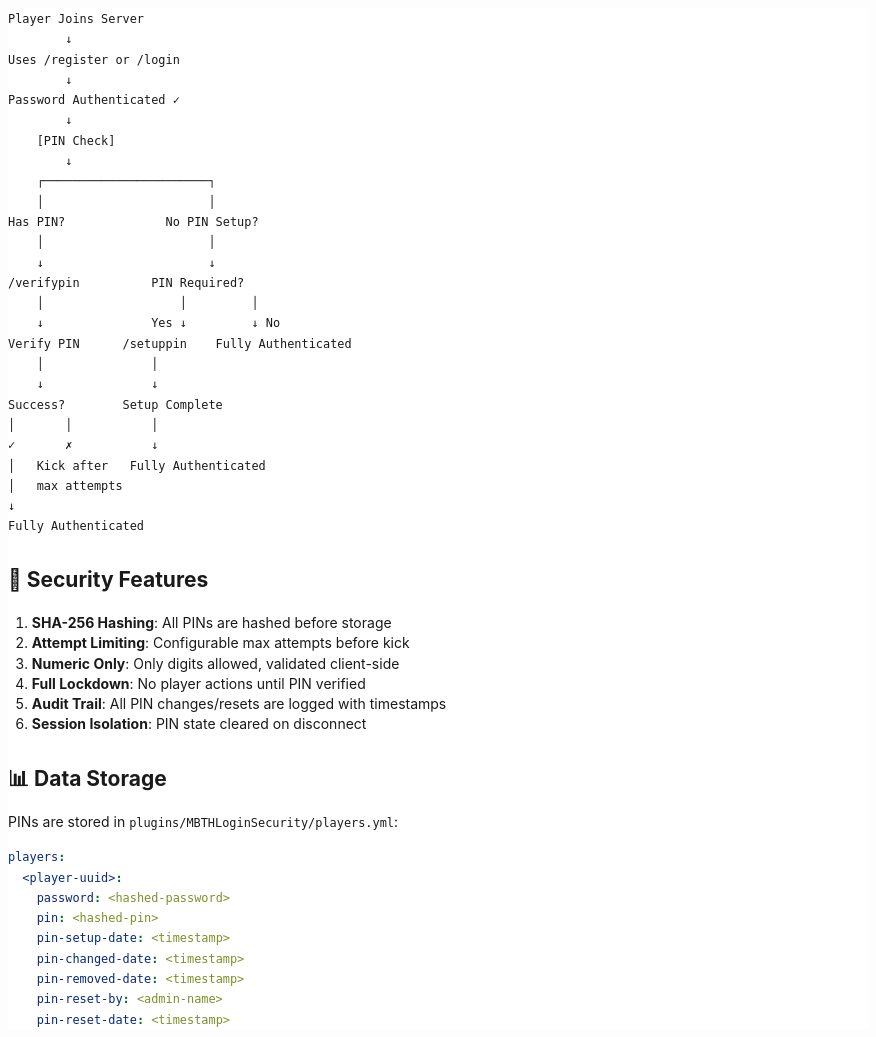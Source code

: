```
Player Joins Server
        ↓
Uses /register or /login
        ↓
Password Authenticated ✓
        ↓
    [PIN Check]
        ↓
    ┌───────────────────────┐
    │                       │
Has PIN?              No PIN Setup?
    │                       │
    ↓                       ↓
/verifypin          PIN Required?
    │                   │         │
    ↓               Yes ↓         ↓ No
Verify PIN      /setuppin    Fully Authenticated
    │               │
    ↓               ↓
Success?        Setup Complete
│       │           │
✓       ✗           ↓
│   Kick after   Fully Authenticated
│   max attempts
↓
Fully Authenticated
```

## 🔐 Security Features

1. **SHA-256 Hashing**: All PINs are hashed before storage
2. **Attempt Limiting**: Configurable max attempts before kick
3. **Numeric Only**: Only digits allowed, validated client-side
4. **Full Lockdown**: No player actions until PIN verified
5. **Audit Trail**: All PIN changes/resets are logged with timestamps
6. **Session Isolation**: PIN state cleared on disconnect

## 📊 Data Storage

PINs are stored in `plugins/MBTHLoginSecurity/players.yml`:

```yaml
players:
  <player-uuid>:
    password: <hashed-password>
    pin: <hashed-pin>
    pin-setup-date: <timestamp>
    pin-changed-date: <timestamp>
    pin-removed-date: <timestamp>
    pin-reset-by: <admin-name>
    pin-reset-date: <timestamp>
```
